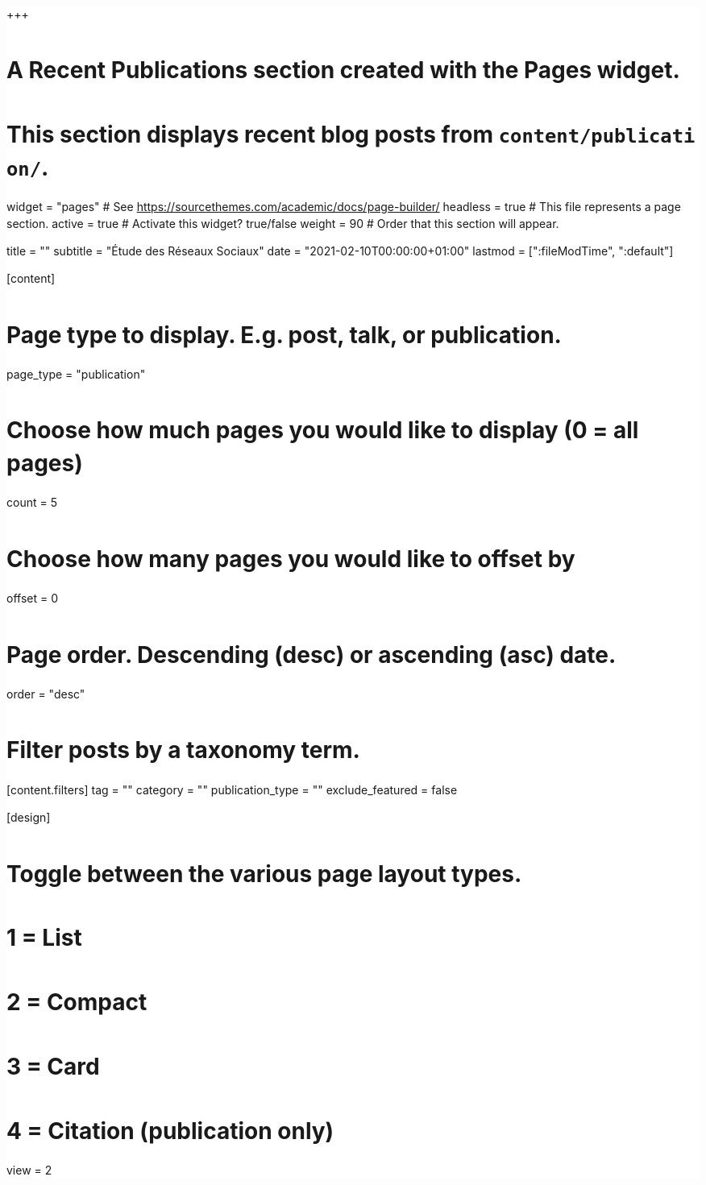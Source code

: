 +++
# A Recent Publications section created with the Pages widget.
# This section displays recent blog posts from `content/publication/`.

widget = "pages"  # See https://sourcethemes.com/academic/docs/page-builder/
headless = true  # This file represents a page section.
active = true  # Activate this widget? true/false
weight = 90  # Order that this section will appear.

title = ""
subtitle = "Étude des Réseaux Sociaux"
date = "2021-02-10T00:00:00+01:00"
lastmod = [":fileModTime", ":default"]

[content]
  # Page type to display. E.g. post, talk, or publication.
  page_type = "publication"
  
  # Choose how much pages you would like to display (0 = all pages)
  count = 5
  
  # Choose how many pages you would like to offset by
  offset = 0

  # Page order. Descending (desc) or ascending (asc) date.
  order = "desc"

  # Filter posts by a taxonomy term.
  [content.filters]
    tag = ""
    category = ""
    publication_type = ""
    exclude_featured = false
  
[design]
  # Toggle between the various page layout types.
  #   1 = List
  #   2 = Compact
  #   3 = Card
  #   4 = Citation (publication only)
  view = 2
  